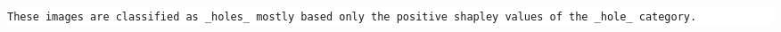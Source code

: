    These images are classified as _holes_ mostly based only the positive shapley values of the _hole_ category.